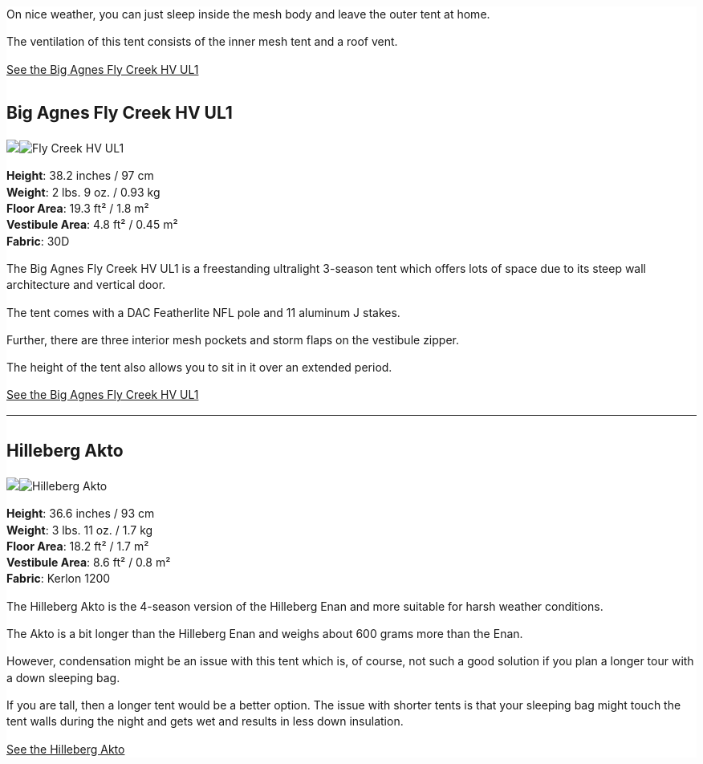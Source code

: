 On nice weather, you can just sleep inside the mesh body and leave the outer tent at home.

The ventilation of this tent consists of the inner mesh tent and a roof vent.

<a href="http://www.avantlink.com/click.php?tt=cl&mi=10248&pw=150351&url=https%3A%2F%2Fwww.rei.com%2Frei-garage%2Fproduct%2F117892%2Fbig-agnes-copper-spur-ul-1-tent" rel="nofollow" class="btn btn-danger" role="button">See the Big Agnes Fly Creek HV UL1</a>

## Big Agnes Fly Creek HV UL1

<a  href="http://www.amazon.com/gp/product/B00GSYH1T0/ref=as_li_tl?ie=UTF8&camp=1789&creative=9325&creativeASIN=B00GSYH1T0&linkCode=as2&tag=hikeve-20&linkId=UQ5VQ5S2FSWYOS4K" rel="nofollow"><img border="0" src="http://ws-na.amazon-adsystem.com/widgets/q?_encoding=UTF8&ASIN=B00GSYH1T0&Format=_SL250_&ID=AsinImage&MarketPlace=US&ServiceVersion=20070822&WS=1&tag=hikeve-20" ></a><img src="http://ir-na.amazon-adsystem.com/e/ir?t=hikeve-20&l=as2&o=1&a=B00GSYH1T0" width="1" height="1" border="0" alt="Fly Creek HV UL1" style="border:none !important; margin:0px !important;" />

**Height**: 38.2 inches / 97 cm<br>
**Weight**: 2 lbs. 9 oz. / 0.93 kg<br>
**Floor Area**: 19.3 ft² / 1.8 m²<br>
**Vestibule Area**: 4.8 ft² / 0.45 m²<br>
**Fabric**: 30D

The Big Agnes Fly Creek HV UL1 is a freestanding ultralight 3-season tent which offers lots of space due to its steep wall architecture and vertical door.

The tent comes with a DAC Featherlite NFL pole and 11 aluminum J stakes.

Further, there are three interior mesh pockets and storm flaps on the vestibule zipper.

The height of the tent also allows you to sit in it over an extended period.

<a href="http://www.avantlink.com/click.php?tt=cl&mi=10248&pw=150351&url=https%3A%2F%2Fwww.rei.com%2Frei-garage%2Fproduct%2F117909%2Fbig-agnes-fly-creek-ul-mtnglo-tent" rel="nofollow" class="btn btn-danger" role="button">See the Big Agnes Fly Creek HV UL1</a>

<hr>

## Hilleberg Akto

<a href="http://www.amazon.com/gp/product/B003X2HQPY/ref=as_li_tl?ie=UTF8&camp=1789&creative=9325&creativeASIN=B003X2HQPY&linkCode=as2&tag=hikeve-20&linkId=FCTXO35WV5CXK5P7" rel="nofollow"><img border="0" src="http://ws-na.amazon-adsystem.com/widgets/q?_encoding=UTF8&ASIN=B003X2HQPY&Format=_SL250_&ID=AsinImage&MarketPlace=US&ServiceVersion=20070822&WS=1&tag=hikeve-20" ></a><img src="http://ir-na.amazon-adsystem.com/e/ir?t=hikeve-20&l=as2&o=1&a=B003X2HQPY" width="1" height="1" border="0" alt="Hilleberg Akto" style="border:none !important; margin:0px !important;" />

**Height**: 36.6 inches / 93 cm<br>
**Weight**: 3 lbs. 11 oz. / 1.7 kg<br>
**Floor Area**: 18.2 ft² / 1.7 m²<br>
**Vestibule Area**: 8.6 ft² / 0.8 m²<br>
**Fabric**: Kerlon 1200

The Hilleberg Akto is the 4-season version of the Hilleberg Enan and more suitable for harsh weather conditions.

The Akto is a bit longer than the Hilleberg Enan and weighs about 600 grams more than the Enan.

However, condensation might be an issue with this tent which is, of course, not such a good solution if you plan a longer tour with a down sleeping bag.

If you are tall, then a longer tent would be a better option. The issue with shorter tents is that your sleeping bag might touch the tent walls during the night and gets wet and results in less down insulation.

<a href="http://www.avantlink.com/click.php?tt=cl&mi=10086&pw=150351&url=https%3A%2F%2Fwww.moosejaw.com%2Fmoosejaw%2Fshop%2Fproduct_Hilleberg-Akto-1-Person-Tent_10101417_10208_10000001_-1_" rel="nofollow" class="btn btn-danger" role="button">See the Hilleberg Akto</a>
